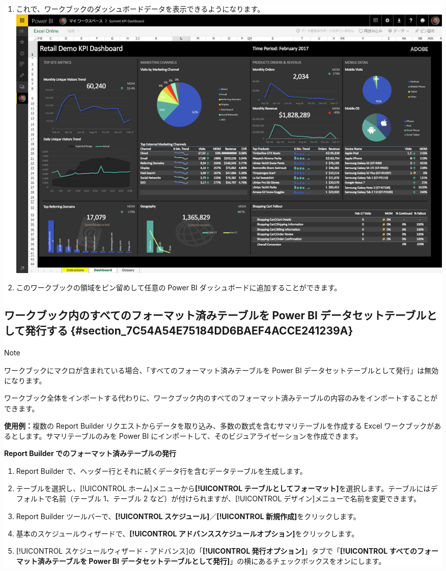 1. これで、ワークブックのダッシュボードデータを表示できるようになります。      ![](assets/view-data-pbi.png)

1. このワークブックの領域をピン留めして任意の Power BI ダッシュボードに追加することができます。

## ワークブック内のすべてのフォーマット済みテーブルを Power BI データセットテーブルとして発行する {#section_7C54A54E75184DD6BAEF4ACCE241239A}

>[!NOTE]
>
> ワークブックにマクロが含まれている場合、「すべてのフォーマット済みテーブルを Power BI データセットテーブルとして発行」は無効になります。

ワークブック全体をインポートする代わりに、ワークブック内のすべてのフォーマット済みテーブルの内容のみをインポートすることができます。

**使用例：**&#x200B;複数の Report Builder リクエストからデータを取り込み、多数の数式を含むサマリテーブルを作成する Excel ワークブックがあるとします。サマリテーブルのみを Power BI にインポートして、そのビジュアライゼーションを作成できます。

**Report Builder でのフォーマット済みテーブルの発行**

1. Report Builder で、ヘッダー行とそれに続くデータ行を含むデータテーブルを生成します。
1. テーブルを選択し、[!UICONTROL ホーム]メニューから&#x200B;**[!UICONTROL テーブルとしてフォーマット]**&#x200B;を選択します。テーブルにはデフォルトで名前（テーブル 1、テーブル 2 など）が付けられますが、[!UICONTROL デザイン]メニューで名前を変更できます。

1. Report Builder ツールバーで、**[!UICONTROL スケジュール]**／**[!UICONTROL 新規作成]**&#x200B;をクリックします。

1. 基本のスケジュールウィザードで、**[!UICONTROL アドバンススケジュールオプション]**&#x200B;をクリックします。
1. [!UICONTROL スケジュールウィザード - アドバンス]の「**[!UICONTROL 発行オプション]**」タブで「**[!UICONTROL すべてのフォーマット済みテーブルを Power BI データセットテーブルとして発行]**」の横にあるチェックボックスをオンにします。
